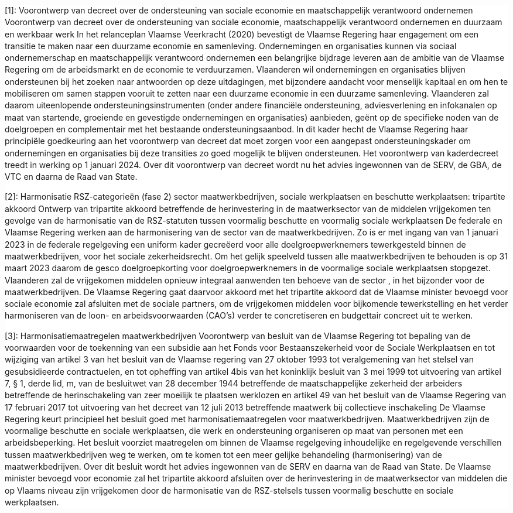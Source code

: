 \[1\]: Voorontwerp van decreet over de ondersteuning van sociale economie en maatschappelijk verantwoord ondernemen Voorontwerp van decreet over de ondersteuning van sociale economie, maatschappelijk verantwoord ondernemen en duurzaam en werkbaar werk  In het relanceplan Vlaamse Veerkracht (2020) bevestigt de Vlaamse Regering haar engagement om een transitie te maken naar een duurzame economie en samenleving. Ondernemingen en organisaties kunnen via sociaal ondernemerschap en maatschappelijk verantwoord ondernemen een belangrijke bijdrage leveren aan de ambitie van de Vlaamse Regering om de arbeidsmarkt en de economie te verduurzamen. Vlaanderen wil ondernemingen en organisaties blijven ondersteunen bij het zoeken naar antwoorden op deze uitdagingen, met bijzondere aandacht voor menselijk kapitaal en om hen te mobiliseren om samen stappen vooruit te zetten naar een duurzame economie in een duurzame samenleving. Vlaanderen zal daarom uiteenlopende ondersteuningsinstrumenten (onder andere financiële ondersteuning, adviesverlening en infokanalen op maat van startende, groeiende en gevestigde ondernemingen en organisaties) aanbieden, geënt op de specifieke noden van de doelgroepen en complementair met het bestaande ondersteuningsaanbod. In dit kader hecht de Vlaamse Regering haar principiële goedkeuring aan het voorontwerp van decreet dat moet zorgen voor een aangepast ondersteuningskader om ondernemingen en organisaties bij deze transities zo goed mogelijk te blijven ondersteunen. Het voorontwerp van kaderdecreet treedt in werking op 1 januari 2024. Over dit voorontwerp van decreet wordt nu het advies ingewonnen van de SERV, de GBA, de VTC en daarna de Raad van State.

\[2\]: Harmonisatie RSZ-categorieën (fase 2) sector maatwerkbedrijven, sociale werkplaatsen en beschutte werkplaatsen: tripartite akkoord Ontwerp van tripartite akkoord betreffende de herinvestering in de maatwerksector van de middelen vrijgekomen ten gevolge van de harmonisatie van de RSZ-statuten tussen voormalig beschutte en voormalig sociale werkplaatsen  De federale en Vlaamse Regering werken aan de harmonisering van de sector van de maatwerkbedrijven. Zo is er met ingang van van 1 januari 2023 in de federale regelgeving een uniform kader gecreëerd voor alle doelgroepwerknemers tewerkgesteld binnen de maatwerkbedrijven, voor het sociale zekerheidsrecht. Om het gelijk speelveld tussen alle maatwerkbedrijven te behouden is op 31 maart 2023 daarom de gesco doelgroepkorting voor doelgroepwerknemers in de voormalige sociale werkplaatsen stopgezet. Vlaanderen zal de vrijgekomen middelen opnieuw integraal aanwenden ten behoeve van de sector , in het bijzonder voor de maatwerkbedrijven. De Vlaamse Regering gaat daarvoor akkoord met het tripartite akkoord dat de Vlaamse minister bevoegd voor sociale economie zal afsluiten met de sociale partners, om de vrijgekomen middelen voor bijkomende tewerkstelling en het verder harmoniseren van de loon- en arbeidsvoorwaarden (CAO’s) verder te concretiseren en budgettair concreet uit te werken.

\[3\]: Harmonisatiemaatregelen maatwerkbedrijven Voorontwerp van besluit van de Vlaamse Regering tot bepaling van de voorwaarden voor de toekenning van een subsidie aan het Fonds voor Bestaanszekerheid voor de Sociale Werkplaatsen en tot wijziging van artikel 3 van het besluit van de Vlaamse regering van 27 oktober 1993 tot veralgemening van het stelsel van gesubsidieerde contractuelen, en tot opheffing van artikel 4bis van het koninklijk besluit van 3 mei 1999 tot uitvoering van artikel 7, § 1, derde lid, m, van de besluitwet van 28 december 1944 betreffende de maatschappelijke zekerheid der arbeiders betreffende de herinschakeling van zeer moeilijk te plaatsen werklozen en artikel 49 van het besluit van de Vlaamse Regering van 17 februari 2017 tot uitvoering van het decreet van 12 juli 2013 betreffende maatwerk bij collectieve inschakeling  ​De Vlaamse Regering  keurt principieel het besluit goed met harmonisatiemaatregelen voor maatwerkbedrijven.   Maatwerkbedrijven zijn de voormalige beschutte en sociale werkplaatsen, die werk en ondersteuning organiseren op maat van personen met een arbeidsbeperking. Het besluit voorziet maatregelen om binnen de Vlaamse regelgeving inhoudelijke en regelgevende verschillen tussen maatwerkbedrijven weg te werken, om te komen tot een  meer gelijke behandeling (harmonisering) van de maatwerkbedrijven. Over dit besluit wordt het advies ingewonnen van de SERV en daarna van de Raad van State. De Vlaamse minister bevoegd voor economie zal het tripartite akkoord afsluiten over de herinvestering in de maatwerksector van middelen die op Vlaams niveau zijn vrijgekomen door de harmonisatie van de RSZ-stelsels tussen voormalig beschutte en sociale werkplaatsen.
